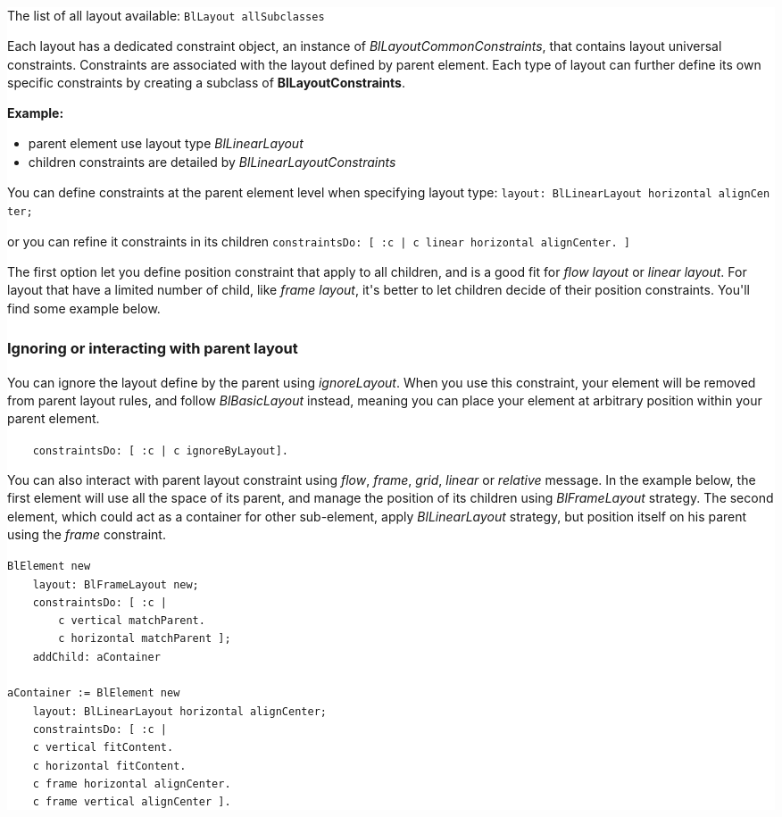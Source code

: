 The list of all layout available: `BlLayout allSubclasses`

Each layout has a dedicated constraint object, an instance of
*BlLayoutCommonConstraints*, that contains layout universal constraints.
Constraints are associated with the layout defined by parent element.
Each type of layout can further define its own specific constraints by creating
a subclass of **BlLayoutConstraints**.

**Example:**

* parent element use layout type *BlLinearLayout*
* children constraints are detailed by *BlLinearLayoutConstraints*

You can define constraints at the parent element level when specifying layout
type: `layout: BlLinearLayout horizontal alignCenter;`

or you can refine it constraints in its children
`constraintsDo: [ :c | c linear horizontal alignCenter. ]`

The first option let you define position constraint that apply to all children,
and is a good fit for *flow layout* or *linear layout*. For layout that have a
limited number of child, like *frame layout*, it's better to let children decide
of their position constraints. You'll find some example below.

### Ignoring or interacting with parent layout

You can ignore the layout define by the parent using *ignoreLayout*. When you
use this constraint, your element will be removed from parent layout rules,
and follow *BlBasicLayout* instead, meaning you can place your element at
arbitrary position within your parent element.

```smalltalk
    constraintsDo: [ :c | c ignoreByLayout].
```

You can also interact with parent layout constraint using *flow*, *frame*,
*grid*, *linear* or *relative* message. In the example below, the first element
will use all the space of its parent, and manage the position of its children
using *BlFrameLayout* strategy. The second element, which could act as a
container for other sub-element, apply *BlLinearLayout* strategy, but position
itself on his parent using the *frame* constraint.

```smalltalk
BlElement new
    layout: BlFrameLayout new;
    constraintsDo: [ :c |
        c vertical matchParent.
        c horizontal matchParent ];
    addChild: aContainer

aContainer := BlElement new
    layout: BlLinearLayout horizontal alignCenter;
    constraintsDo: [ :c |
    c vertical fitContent.
    c horizontal fitContent.
    c frame horizontal alignCenter.
    c frame vertical alignCenter ].
```
